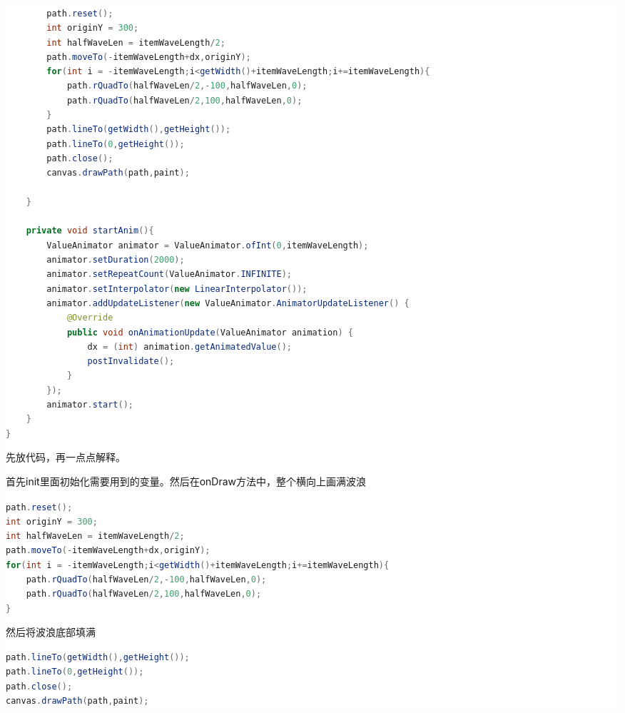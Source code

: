 ``` java
        path.reset();
        int originY = 300;
        int halfWaveLen = itemWaveLength/2;
        path.moveTo(-itemWaveLength+dx,originY);
        for(int i = -itemWaveLength;i<getWidth()+itemWaveLength;i+=itemWaveLength){
            path.rQuadTo(halfWaveLen/2,-100,halfWaveLen,0);
            path.rQuadTo(halfWaveLen/2,100,halfWaveLen,0);
        }
        path.lineTo(getWidth(),getHeight());
        path.lineTo(0,getHeight());
        path.close();
        canvas.drawPath(path,paint);

    }

    private void startAnim(){
        ValueAnimator animator = ValueAnimator.ofInt(0,itemWaveLength);
        animator.setDuration(2000);
        animator.setRepeatCount(ValueAnimator.INFINITE);
        animator.setInterpolator(new LinearInterpolator());
        animator.addUpdateListener(new ValueAnimator.AnimatorUpdateListener() {
            @Override
            public void onAnimationUpdate(ValueAnimator animation) {
                dx = (int) animation.getAnimatedValue();
                postInvalidate();
            }
        });
        animator.start();
    }
}
```

先放代码，再一点点解释。

首先init里面初始化需要用到的变量。然后在onDraw方法中，整个横向上画满波浪

``` java
path.reset();
int originY = 300;
int halfWaveLen = itemWaveLength/2;
path.moveTo(-itemWaveLength+dx,originY);
for(int i = -itemWaveLength;i<getWidth()+itemWaveLength;i+=itemWaveLength){
    path.rQuadTo(halfWaveLen/2,-100,halfWaveLen,0);
    path.rQuadTo(halfWaveLen/2,100,halfWaveLen,0);
}
```

然后将波浪底部填满

``` java
path.lineTo(getWidth(),getHeight());
path.lineTo(0,getHeight());
path.close();
canvas.drawPath(path,paint);
```
